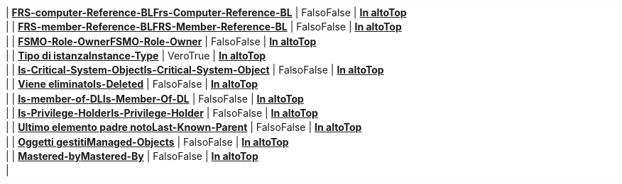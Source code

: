 | [<span data-ttu-id="8db3f-212">**FRS-computer-Reference-BL**</span><span class="sxs-lookup"><span data-stu-id="8db3f-212">**Frs-Computer-Reference-BL**</span></span>](a-frscomputerreferencebl.md)               | <span data-ttu-id="8db3f-213">Falso</span><span class="sxs-lookup"><span data-stu-id="8db3f-213">False</span></span>     | [<span data-ttu-id="8db3f-214">**In alto**</span><span class="sxs-lookup"><span data-stu-id="8db3f-214">**Top**</span></span>](c-top.md)<br/>                            |
| [<span data-ttu-id="8db3f-215">**FRS-member-Reference-BL**</span><span class="sxs-lookup"><span data-stu-id="8db3f-215">**FRS-Member-Reference-BL**</span></span>](a-frsmemberreferencebl.md)                   | <span data-ttu-id="8db3f-216">Falso</span><span class="sxs-lookup"><span data-stu-id="8db3f-216">False</span></span>     | [<span data-ttu-id="8db3f-217">**In alto**</span><span class="sxs-lookup"><span data-stu-id="8db3f-217">**Top**</span></span>](c-top.md)<br/>                            |
| [<span data-ttu-id="8db3f-218">**FSMO-Role-Owner**</span><span class="sxs-lookup"><span data-stu-id="8db3f-218">**FSMO-Role-Owner**</span></span>](a-fsmoroleowner.md)                                  | <span data-ttu-id="8db3f-219">Falso</span><span class="sxs-lookup"><span data-stu-id="8db3f-219">False</span></span>     | [<span data-ttu-id="8db3f-220">**In alto**</span><span class="sxs-lookup"><span data-stu-id="8db3f-220">**Top**</span></span>](c-top.md)<br/>                            |
| [<span data-ttu-id="8db3f-221">**Tipo di istanza**</span><span class="sxs-lookup"><span data-stu-id="8db3f-221">**Instance-Type**</span></span>](a-instancetype.md)                                     | <span data-ttu-id="8db3f-222">Vero</span><span class="sxs-lookup"><span data-stu-id="8db3f-222">True</span></span>      | [<span data-ttu-id="8db3f-223">**In alto**</span><span class="sxs-lookup"><span data-stu-id="8db3f-223">**Top**</span></span>](c-top.md)<br/>                            |
| [<span data-ttu-id="8db3f-224">**Is-Critical-System-Object**</span><span class="sxs-lookup"><span data-stu-id="8db3f-224">**Is-Critical-System-Object**</span></span>](a-iscriticalsystemobject.md)               | <span data-ttu-id="8db3f-225">Falso</span><span class="sxs-lookup"><span data-stu-id="8db3f-225">False</span></span>     | [<span data-ttu-id="8db3f-226">**In alto**</span><span class="sxs-lookup"><span data-stu-id="8db3f-226">**Top**</span></span>](c-top.md)<br/>                            |
| [<span data-ttu-id="8db3f-227">**Viene eliminato**</span><span class="sxs-lookup"><span data-stu-id="8db3f-227">**Is-Deleted**</span></span>](a-isdeleted.md)                                           | <span data-ttu-id="8db3f-228">Falso</span><span class="sxs-lookup"><span data-stu-id="8db3f-228">False</span></span>     | [<span data-ttu-id="8db3f-229">**In alto**</span><span class="sxs-lookup"><span data-stu-id="8db3f-229">**Top**</span></span>](c-top.md)<br/>                            |
| [<span data-ttu-id="8db3f-230">**Is-member-of-DL**</span><span class="sxs-lookup"><span data-stu-id="8db3f-230">**Is-Member-Of-DL**</span></span>](a-memberof.md)                                       | <span data-ttu-id="8db3f-231">Falso</span><span class="sxs-lookup"><span data-stu-id="8db3f-231">False</span></span>     | [<span data-ttu-id="8db3f-232">**In alto**</span><span class="sxs-lookup"><span data-stu-id="8db3f-232">**Top**</span></span>](c-top.md)<br/>                            |
| [<span data-ttu-id="8db3f-233">**Is-Privilege-Holder**</span><span class="sxs-lookup"><span data-stu-id="8db3f-233">**Is-Privilege-Holder**</span></span>](a-isprivilegeholder.md)                          | <span data-ttu-id="8db3f-234">Falso</span><span class="sxs-lookup"><span data-stu-id="8db3f-234">False</span></span>     | [<span data-ttu-id="8db3f-235">**In alto**</span><span class="sxs-lookup"><span data-stu-id="8db3f-235">**Top**</span></span>](c-top.md)<br/>                            |
| [<span data-ttu-id="8db3f-236">**Ultimo elemento padre noto**</span><span class="sxs-lookup"><span data-stu-id="8db3f-236">**Last-Known-Parent**</span></span>](a-lastknownparent.md)                              | <span data-ttu-id="8db3f-237">Falso</span><span class="sxs-lookup"><span data-stu-id="8db3f-237">False</span></span>     | [<span data-ttu-id="8db3f-238">**In alto**</span><span class="sxs-lookup"><span data-stu-id="8db3f-238">**Top**</span></span>](c-top.md)<br/>                            |
| [<span data-ttu-id="8db3f-239">**Oggetti gestiti**</span><span class="sxs-lookup"><span data-stu-id="8db3f-239">**Managed-Objects**</span></span>](a-managedobjects.md)                                 | <span data-ttu-id="8db3f-240">Falso</span><span class="sxs-lookup"><span data-stu-id="8db3f-240">False</span></span>     | [<span data-ttu-id="8db3f-241">**In alto**</span><span class="sxs-lookup"><span data-stu-id="8db3f-241">**Top**</span></span>](c-top.md)<br/>                            |
| [<span data-ttu-id="8db3f-242">**Mastered-by**</span><span class="sxs-lookup"><span data-stu-id="8db3f-242">**Mastered-By**</span></span>](a-masteredby.md)                                         | <span data-ttu-id="8db3f-243">Falso</span><span class="sxs-lookup"><span data-stu-id="8db3f-243">False</span></span>     | [<span data-ttu-id="8db3f-244">**In alto**</span><span class="sxs-lookup"><span data-stu-id="8db3f-244">**Top**</span></span>](c-top.md)<br/>                            |